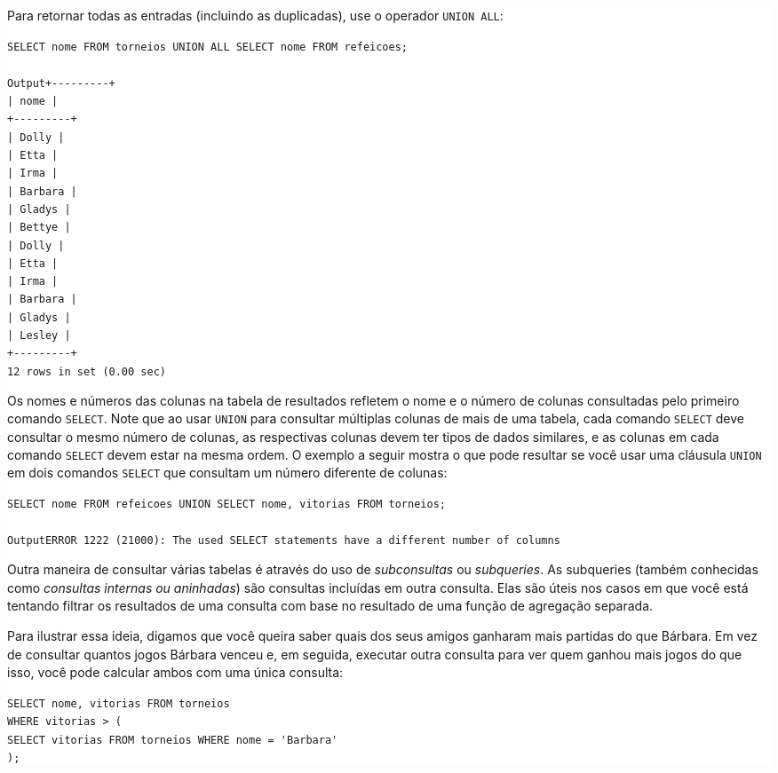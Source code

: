Para retornar todas as entradas (incluindo as duplicadas), use o operador `UNION ALL`:

    SELECT nome FROM torneios UNION ALL SELECT nome FROM refeicoes;

    Output+---------+
    | nome |
    +---------+
    | Dolly |
    | Etta |
    | Irma |
    | Barbara |
    | Gladys |
    | Bettye |
    | Dolly |
    | Etta |
    | Irma |
    | Barbara |
    | Gladys |
    | Lesley |
    +---------+
    12 rows in set (0.00 sec)

Os nomes e números das colunas na tabela de resultados refletem o nome e o número de colunas consultadas pelo primeiro comando `SELECT`. Note que ao usar `UNION` para consultar múltiplas colunas de mais de uma tabela, cada comando `SELECT` deve consultar o mesmo número de colunas, as respectivas colunas devem ter tipos de dados similares, e as colunas em cada comando `SELECT` devem estar na mesma ordem. O exemplo a seguir mostra o que pode resultar se você usar uma cláusula `UNION` em dois comandos `SELECT` que consultam um número diferente de colunas:

    SELECT nome FROM refeicoes UNION SELECT nome, vitorias FROM torneios;

    OutputERROR 1222 (21000): The used SELECT statements have a different number of columns

Outra maneira de consultar várias tabelas é através do uso de _subconsultas_ ou _subqueries_. As subqueries (também conhecidas como _consultas internas ou aninhadas_) são consultas incluídas em outra consulta. Elas são úteis nos casos em que você está tentando filtrar os resultados de uma consulta com base no resultado de uma função de agregação separada.

Para ilustrar essa ideia, digamos que você queira saber quais dos seus amigos ganharam mais partidas do que Bárbara. Em vez de consultar quantos jogos Bárbara venceu e, em seguida, executar outra consulta para ver quem ganhou mais jogos do que isso, você pode calcular ambos com uma única consulta:

    SELECT nome, vitorias FROM torneios 
    WHERE vitorias > (
    SELECT vitorias FROM torneios WHERE nome = 'Barbara'
    );
